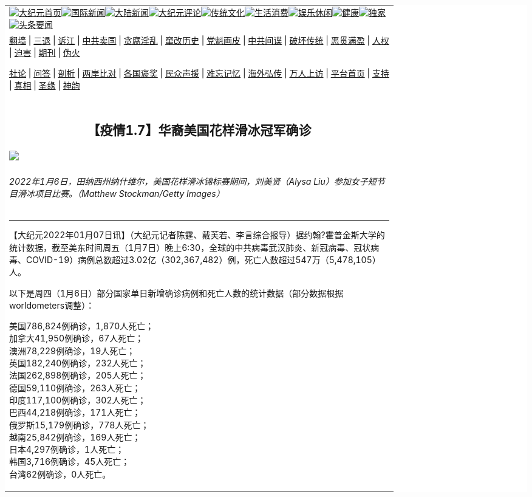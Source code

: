 <a name="1" id="1" target="_blank"></a><span id="1"></span>
<table align=center border="0"><tr><td colspan="2" VALIGN=TOP><a href="https://github.com/19920513/djy/blob/master/gb/nf1351518.md#1"><img src="https://raw.githubusercontent.com/19920513/www/master/t/djy/1.jpg" title="大纪元首页" alt="大纪元首页"></a><a href="https://github.com/19920513/djy/blob/master/gb/n24hr.md#1"><img src="https://raw.githubusercontent.com/19920513/www/master/t/djy/3.jpg" title="国际新闻" alt="国际新闻"></a><a href="https://github.com/19920513/djy/blob/master/gb/nsc413.md#1"><img src="https://raw.githubusercontent.com/19920513/www/master/t/djy/4.jpg" title="大陆新闻" alt="大陆新闻"></a><a href="https://github.com/19920513/djy/blob/master/gb/news392.md#1"><img src="https://raw.githubusercontent.com/19920513/www/master/t/djy/5.jpg" title="大纪元评论" alt="大纪元评论"></a><a href="https://github.com/19920513/djy/blob/master/gb/news2007.md#1"><img src="https://raw.githubusercontent.com/19920513/www/master/t/djy/6.jpg" title="传统文化" alt="传统文化"></a><a href="https://github.com/19920513/djy/blob/master/gb/news2008.md#1"><img src="https://raw.githubusercontent.com/19920513/www/master/t/djy/7.jpg" title="生活消费" alt="生活消费"></a><a href="https://github.com/19920513/djy/blob/master/gb/ncyule.md#1"><img src="https://raw.githubusercontent.com/19920513/www/master/t/djy/8.jpg" title="娱乐休闲" alt="娱乐休闲"></a><a href="https://github.com/19920513/djy/blob/master/gb/nsc1002.md#1"><img src="https://raw.githubusercontent.com/19920513/www/master/t/djy/9.jpg" title="健康" alt="健康"></a><a href="https://github.com/19920513/djy/blob/master/gb/nf6092.md#1"><img src="https://raw.githubusercontent.com/19920513/www/master/t/djy/10a.jpg" title="独家" alt="独家"></a><a href="https://github.com/19920513/djy/blob/master/gb/nf4514.md#1"><img src="https://raw.githubusercontent.com/19920513/www/master/t/djy/12a.jpg" title="头条要闻" alt="头条要闻"></a></td></tr>
<tr><td colspan="2" VALIGN=TOP><a target="_blank" href="https://github.com/19920513/www/blob/master/README.md?zsrh#1">翻墙</a> | <a target="_blank" href="https://github.com/19920513/djy/blob/master/gb/nf5657.md#1">三退</a> | <a target="_blank" href="https://github.com/19920513/djy/blob/master/gb/nf6124.md#1">诉江</a> | <a target="_blank" href="https://github.com/19920513/djy/blob/master/gb/nf1176117.md#1">中共卖国</a> | <a target="_blank" href="https://github.com/19920513/djy/blob/master/gb/nf5773.md#1">贪腐淫乱</a> | <a target="_blank" href="https://github.com/19920513/djy/blob/master/gb/nf1176115.md#1">窜改历史</a> | <a target="_blank" href="https://github.com/19920513/djy/blob/master/gb/nf1176107.md#1">党魁画皮</a> | <a target="_blank" href="https://github.com/19920513/djy/blob/master/gb/nf1320400.md#1">中共间谍</a> | <a target="_blank" href="https://github.com/19920513/djy/blob/master/gb/nf1176114.md#1">破坏传统</a> | <a target="_blank" href="https://github.com/19920513/ntdtv/blob/master/gb/prog447_1.md#1">恶贯满盈</a> | <a target="_blank" href="https://github.com/19920513/djy/blob/master/gb/ncid278.md#1">人权</a> | <a target="_blank" href="https://github.com/19920513/djy/blob/master/gb/nf1176111.md#1">迫害</a> | <a target="_blank" href="https://gitlab.com/szzdlab/mh-qikan/blob/master/README.md#1">期刊</a> | <a target="_blank" href="https://github.com/19920513/djy/blob/master/gb/nf5562.md#1">伪火</a></p><p><a target="_blank" href="https://github.com/19920513/djy/blob/master/gb/9p.md#1">社论</a> | <a target="_blank" href="https://github.com/19920513/djy/blob/master/gb/nf4378.md#1">问答</a> | <a target="_blank" href="https://github.com/19920513/djy/blob/master/gb/nf5792.md#1">剖析</a> | <a target="_blank" href="https://github.com/19920513/djy/blob/master/gb/nf5735.md#1">两岸比对</a> | <a target="_blank" href="https://github.com/19920513/djy/blob/master/gb/nf6119.md#1">各国褒奖</a> | <a target="_blank" href="https://github.com/19920513/djy/blob/master/gb/nf6120.md#1">民众声援</a> | <a target="_blank" href="https://github.com/19920513/djy/blob/master/gb/nf1188594.md#1">难忘记忆</a> | <a target="_blank" href="https://github.com/19920513/djy/blob/master/gb/nf3180.md#1">海外弘传</a> | <a target="_blank" href="https://github.com/19920513/djy/blob/master/gb/nf5410.md#1">万人上访</a> | <a target="_blank" href="https://github.com/19920513/www/blob/master/README.md?zsrh#1">平台首页</a> | <a target="_blank" href="https://github.com/19920513/djy/blob/master/gb/nf4386.md#1">支持</a> | <a target="_blank" href="https://github.com/19920513/djy/blob/master/gb/nf4389.md#1">真相</a> | <a target="_blank" href="https://github.com/19920513/djy/blob/master/gb/nf5790.md#1">圣缘</a> | <a target="_blank" href="https://github.com/19920513/djy/blob/master/gb/nf4786.md#1">神韵</a></td></tr>
<tr><td VALIGN=TOP width="626"><h2 align=center>【疫情1.7】华裔美国花样滑冰冠军确诊</h2>
<img width="600" src="https://i.epochtimes.com/assets/uploads/2022/01/id13489300-GettyImages-1363200558-600x400.jpg" />
<h6>2022年1月6日，田纳西州纳什维尔，美国花样滑冰锦标赛期间，刘美贤（Alysa Liu）参加女子短节目滑冰项目比赛。（Matthew Stockman/Getty Images）
</h6>
<hr>
	<p>【大纪元2022年01月07日讯】（大纪元记者陈霆、戴芙若、李言综合报导）据约翰?霍普金斯大学的统计数据，截至美东时间周五（1月7日）晚上6:30，全球的<ahref="https://github.com/19920513/djy/blob/master/gb/tag/%E4%B8%AD%E5%85%B1%E7%97%85%E6%AF%92.md#1">中共病毒</a><ahref="https://github.com/19920513/djy/blob/master/gb/tag/%E6%AD%A6%E6%B1%89%E8%82%BA%E7%82%8E.md#1">武汉肺炎</a>、<ahref="https://github.com/19920513/djy/blob/master/gb/tag/%E6%96%B0%E5%86%A0%E7%97%85%E6%AF%92.md#1">新冠病毒</a>、<ahref="https://github.com/19920513/djy/blob/master/gb/tag/%E5%86%A0%E7%8A%B6%E7%97%85%E6%AF%92.md#1">冠状病毒</a>、COVID-19）病例总数超过3.02亿（302,367,482）例，死亡人数超过547万（5,478,105）人。</p>
<p>以下是周四（1月6日）部分国家单日新增确诊病例和死亡人数的统计数据（部分数据根据worldometers调整）：</p>
<p>美国786,824例确诊，1,870人死亡；<br />
加拿大41,950例确诊，67人死亡；<br />
澳洲78,229例确诊，19人死亡；<br />
英国182,240例确诊，232人死亡；<br />
法国262,898例确诊，205人死亡；<br />
德国59,110例确诊，263人死亡；<br />
印度117,100例确诊，302人死亡；<br />
巴西44,218例确诊，171人死亡；<br />
俄罗斯15,179例确诊，778人死亡；<br />
越南25,842例确诊，169人死亡；<br />
日本4,297例确诊，1人死亡；<br />
韩国3,716例确诊，45人死亡；<br />
台湾62例确诊，0人死亡。</p>